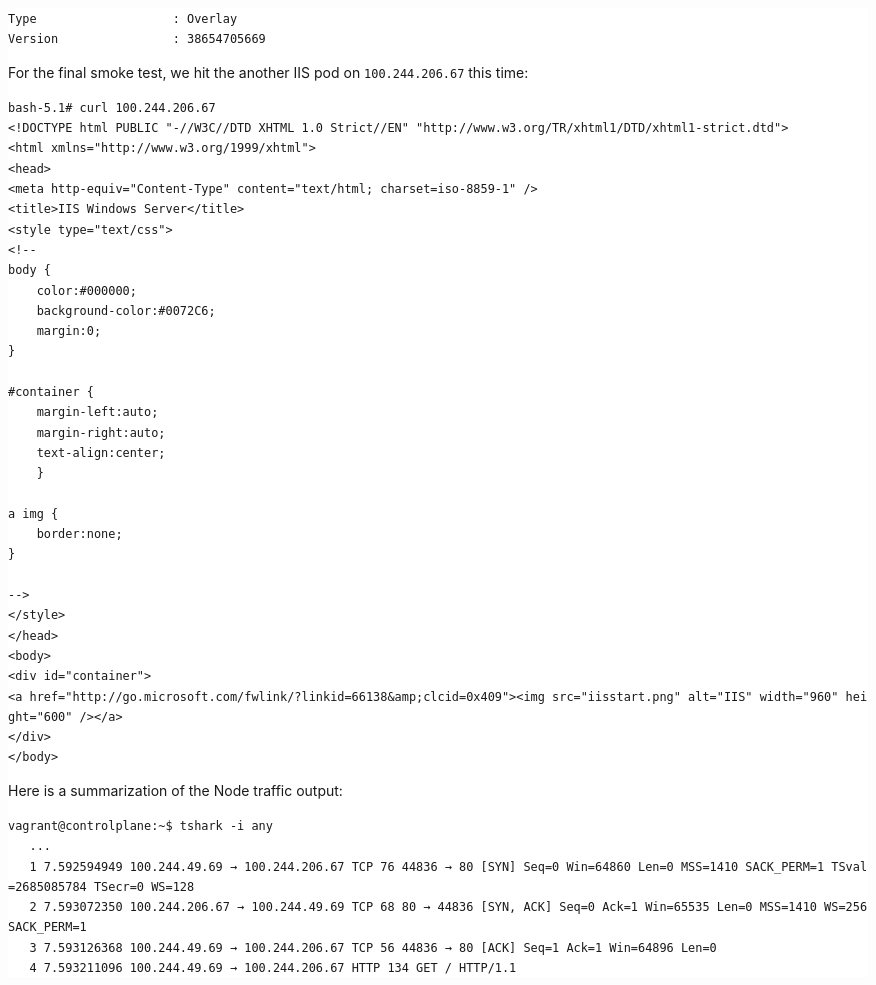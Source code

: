 ```shell
Type                   : Overlay
Version                : 38654705669
```

For the final smoke test, we hit the another IIS pod on `100.244.206.67` this time:

```shell
bash-5.1# curl 100.244.206.67
<!DOCTYPE html PUBLIC "-//W3C//DTD XHTML 1.0 Strict//EN" "http://www.w3.org/TR/xhtml1/DTD/xhtml1-strict.dtd">
<html xmlns="http://www.w3.org/1999/xhtml">
<head>
<meta http-equiv="Content-Type" content="text/html; charset=iso-8859-1" />
<title>IIS Windows Server</title>
<style type="text/css">
<!--
body {
	color:#000000;
	background-color:#0072C6;
	margin:0;
}

#container {
	margin-left:auto;
	margin-right:auto;
	text-align:center;
	}

a img {
	border:none;
}

-->
</style>
</head>
<body>
<div id="container">
<a href="http://go.microsoft.com/fwlink/?linkid=66138&amp;clcid=0x409"><img src="iisstart.png" alt="IIS" width="960" height="600" /></a>
</div>
</body>
```

Here is a summarization of the Node traffic output:

```
vagrant@controlplane:~$ tshark -i any
   ...
   1 7.592594949 100.244.49.69 → 100.244.206.67 TCP 76 44836 → 80 [SYN] Seq=0 Win=64860 Len=0 MSS=1410 SACK_PERM=1 TSval=2685085784 TSecr=0 WS=128
   2 7.593072350 100.244.206.67 → 100.244.49.69 TCP 68 80 → 44836 [SYN, ACK] Seq=0 Ack=1 Win=65535 Len=0 MSS=1410 WS=256 SACK_PERM=1
   3 7.593126368 100.244.49.69 → 100.244.206.67 TCP 56 44836 → 80 [ACK] Seq=1 Ack=1 Win=64896 Len=0
   4 7.593211096 100.244.49.69 → 100.244.206.67 HTTP 134 GET / HTTP/1.1
```
